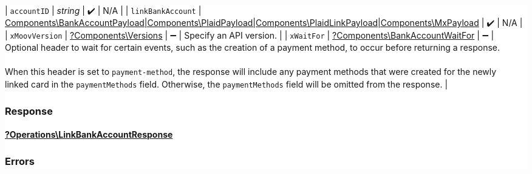 | `accountID`                                                                                                                                                                                                                                                                                                                                                                 | *string*                                                                                                                                                                                                                                                                                                                                                                    | :heavy_check_mark:                                                                                                                                                                                                                                                                                                                                                          | N/A                                                                                                                                                                                                                                                                                                                                                                         |
| `linkBankAccount`                                                                                                                                                                                                                                                                                                                                                           | [Components\BankAccountPayload\|Components\PlaidPayload\|Components\PlaidLinkPayload\|Components\MxPayload](../../Models/Components/LinkBankAccount.md)                                                                                                                                                                                                                     | :heavy_check_mark:                                                                                                                                                                                                                                                                                                                                                          | N/A                                                                                                                                                                                                                                                                                                                                                                         |
| `xMoovVersion`                                                                                                                                                                                                                                                                                                                                                              | [?Components\Versions](../../Models/Components/Versions.md)                                                                                                                                                                                                                                                                                                                 | :heavy_minus_sign:                                                                                                                                                                                                                                                                                                                                                          | Specify an API version.                                                                                                                                                                                                                                                                                                                                                     |
| `xWaitFor`                                                                                                                                                                                                                                                                                                                                                                  | [?Components\BankAccountWaitFor](../../Models/Components/BankAccountWaitFor.md)                                                                                                                                                                                                                                                                                             | :heavy_minus_sign:                                                                                                                                                                                                                                                                                                                                                          | Optional header to wait for certain events, such as the creation of a payment method, to occur before returning a response.<br/><br/>When this header is set to `payment-method`, the response will include any payment methods that were created for the newly<br/>linked card in the `paymentMethods` field. Otherwise, the `paymentMethods` field will be omitted from the response. |

### Response

**[?Operations\LinkBankAccountResponse](../../Models/Operations/LinkBankAccountResponse.md)**

### Errors
